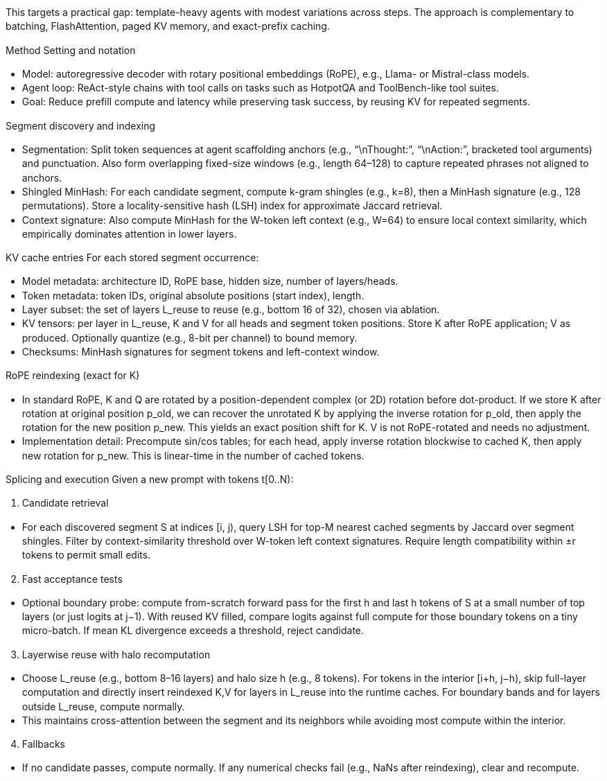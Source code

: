 This targets a practical gap: template-heavy agents with modest variations across steps. The approach is complementary to batching, FlashAttention, paged KV memory, and exact-prefix caching.

Method
Setting and notation
- Model: autoregressive decoder with rotary positional embeddings (RoPE), e.g., Llama- or Mistral-class models.
- Agent loop: ReAct-style chains with tool calls on tasks such as HotpotQA and ToolBench-like tool suites.
- Goal: Reduce prefill compute and latency while preserving task success, by reusing KV for repeated segments.

Segment discovery and indexing
- Segmentation: Split token sequences at agent scaffolding anchors (e.g., “\nThought:”, “\nAction:”, bracketed tool arguments) and punctuation. Also form overlapping fixed-size windows (e.g., length 64–128) to capture repeated phrases not aligned to anchors.
- Shingled MinHash: For each candidate segment, compute k-gram shingles (e.g., k=8), then a MinHash signature (e.g., 128 permutations). Store a locality-sensitive hash (LSH) index for approximate Jaccard retrieval.
- Context signature: Also compute MinHash for the W-token left context (e.g., W=64) to ensure local context similarity, which empirically dominates attention in lower layers.

KV cache entries
For each stored segment occurrence:
- Model metadata: architecture ID, RoPE base, hidden size, number of layers/heads.
- Token metadata: token IDs, original absolute positions (start index), length.
- Layer subset: the set of layers L_reuse to reuse (e.g., bottom 16 of 32), chosen via ablation.
- KV tensors: per layer in L_reuse, K and V for all heads and segment token positions. Store K after RoPE application; V as produced. Optionally quantize (e.g., 8-bit per channel) to bound memory.
- Checksums: MinHash signatures for segment tokens and left-context window.

RoPE reindexing (exact for K)
- In standard RoPE, K and Q are rotated by a position-dependent complex (or 2D) rotation before dot-product. If we store K after rotation at original position p_old, we can recover the unrotated K by applying the inverse rotation for p_old, then apply the rotation for the new position p_new. This yields an exact position shift for K. V is not RoPE-rotated and needs no adjustment.
- Implementation detail: Precompute sin/cos tables; for each head, apply inverse rotation blockwise to cached K, then apply new rotation for p_new. This is linear-time in the number of cached tokens.

Splicing and execution
Given a new prompt with tokens t[0..N):
1) Candidate retrieval
- For each discovered segment S at indices [i, j), query LSH for top-M nearest cached segments by Jaccard over segment shingles. Filter by context-similarity threshold over W-token left context signatures. Require length compatibility within ±r tokens to permit small edits.
2) Fast acceptance tests
- Optional boundary probe: compute from-scratch forward pass for the first h and last h tokens of S at a small number of top layers (or just logits at j−1). With reused KV filled, compare logits against full compute for those boundary tokens on a tiny micro-batch. If mean KL divergence exceeds a threshold, reject candidate.
3) Layerwise reuse with halo recomputation
- Choose L_reuse (e.g., bottom 8–16 layers) and halo size h (e.g., 8 tokens). For tokens in the interior [i+h, j−h), skip full-layer computation and directly insert reindexed K,V for layers in L_reuse into the runtime caches. For boundary bands and for layers outside L_reuse, compute normally.
- This maintains cross-attention between the segment and its neighbors while avoiding most compute within the interior.
4) Fallbacks
- If no candidate passes, compute normally. If any numerical checks fail (e.g., NaNs after reindexing), clear and recompute.
